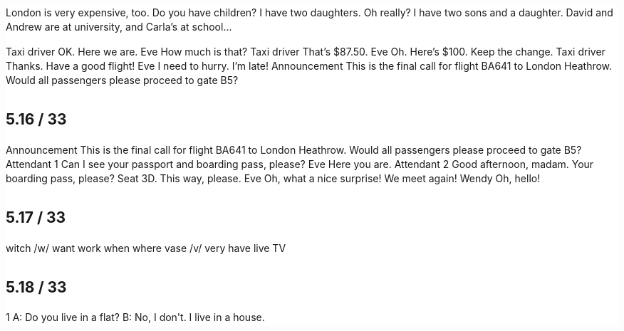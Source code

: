 London is very expensive, too. Do
you have children?
I have two daughters.
Oh really? I have two sons and a
daughter. David and Andrew are at
university, and Carla’s at school...

Taxi driver OK. Here we are.
Eve How much is that?
Taxi driver That’s $87.50.
Eve Oh. Here’s $100. Keep the change.
Taxi driver Thanks. Have a good flight!
Eve I need to hurry. I’m late!
Announcement This is the final call for flight BA641
to London Heathrow. Would all
passengers please proceed to gate
B5?



## 5.16 / 33

<audio src="./assets/EF1_4ed_SB__05_16.mp3"></audio>

Announcement This is the final call for flight BA641
to London Heathrow. Would all
passengers please proceed to gate
B5?
Attendant 1 Can I see your passport and
boarding pass, please?
Eve Here you are.
Attendant 2 Good afternoon, madam. Your
boarding pass, please? Seat 3D.
This way, please.
Eve Oh, what a nice surprise! We meet
again!
Wendy   Oh, hello!



## 5.17 / 33

<audio src="./assets/EF1_4ed_SB__05_17.mp3"></audio>

witch /w/   want    work when where
vase    /v/ very    have live TV



## 5.18 / 33

<audio src="./assets/EF1_4ed_SB__05_18.mp3"></audio>

1
A:  Do you live in a flat?
B:  No, I don't. I live in a house.
